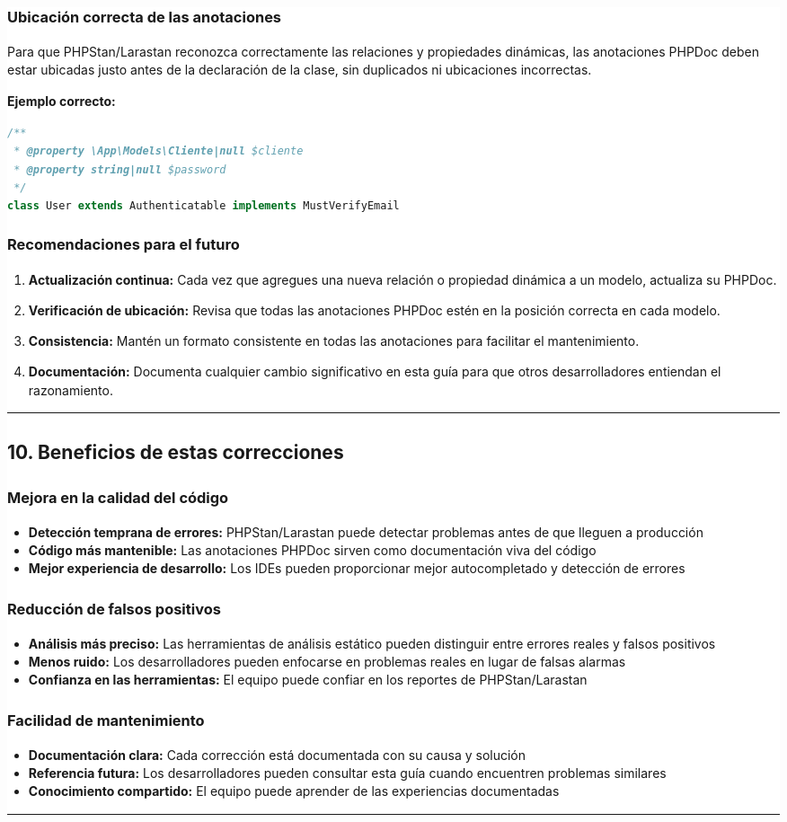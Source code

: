 ### Ubicación correcta de las anotaciones

Para que PHPStan/Larastan reconozca correctamente las relaciones y propiedades dinámicas, las anotaciones PHPDoc deben estar ubicadas justo antes de la declaración de la clase, sin duplicados ni ubicaciones incorrectas.

**Ejemplo correcto:**
```php
/**
 * @property \App\Models\Cliente|null $cliente
 * @property string|null $password
 */
class User extends Authenticatable implements MustVerifyEmail
```

### Recomendaciones para el futuro

1. **Actualización continua:** Cada vez que agregues una nueva relación o propiedad dinámica a un modelo, actualiza su PHPDoc.

2. **Verificación de ubicación:** Revisa que todas las anotaciones PHPDoc estén en la posición correcta en cada modelo.

3. **Consistencia:** Mantén un formato consistente en todas las anotaciones para facilitar el mantenimiento.

4. **Documentación:** Documenta cualquier cambio significativo en esta guía para que otros desarrolladores entiendan el razonamiento.

---

## 10. Beneficios de estas correcciones

### Mejora en la calidad del código

- **Detección temprana de errores:** PHPStan/Larastan puede detectar problemas antes de que lleguen a producción
- **Código más mantenible:** Las anotaciones PHPDoc sirven como documentación viva del código
- **Mejor experiencia de desarrollo:** Los IDEs pueden proporcionar mejor autocompletado y detección de errores

### Reducción de falsos positivos

- **Análisis más preciso:** Las herramientas de análisis estático pueden distinguir entre errores reales y falsos positivos
- **Menos ruido:** Los desarrolladores pueden enfocarse en problemas reales en lugar de falsas alarmas
- **Confianza en las herramientas:** El equipo puede confiar en los reportes de PHPStan/Larastan

### Facilidad de mantenimiento

- **Documentación clara:** Cada corrección está documentada con su causa y solución
- **Referencia futura:** Los desarrolladores pueden consultar esta guía cuando encuentren problemas similares
- **Conocimiento compartido:** El equipo puede aprender de las experiencias documentadas

---